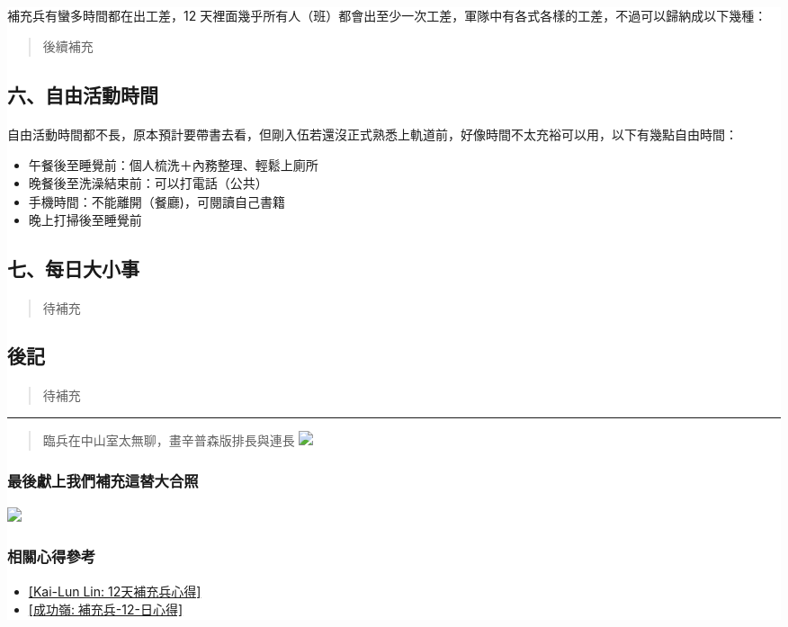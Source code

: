 補充兵有蠻多時間都在出工差，12 天裡面幾乎所有人（班）都會出至少一次工差，軍隊中有各式各樣的工差，不過可以歸納成以下幾種：

> 後續補充

## 六、自由活動時間

自由活動時間都不長，原本預計要帶書去看，但剛入伍若還沒正式熟悉上軌道前，好像時間不太充裕可以用，以下有幾點自由時間：

- 午餐後至睡覺前：個人梳洗＋內務整理、輕鬆上廁所
- 晚餐後至洗澡結束前：可以打電話（公共）
- 手機時間：不能離開（餐廳)，可閱讀自己書籍
- 晚上打掃後至睡覺前 

## 七、每日大小事

> 待補充

## 後記

> 待補充

---
> 臨兵在中山室太無聊，畫辛普森版排長與連長
![](https://i.imgur.com/yA3Jqkk.jpg)

### 最後獻上我們補充這替大合照
![](https://i.imgur.com/dteuVGM.jpg)


### 相關心得參考
- [[Kai-Lun Lin: 12天補充兵心得]](https://medium.com/@kailunlin/12%E5%A4%A9%E8%A3%9C%E5%85%85%E5%85%B5%E5%BF%83%E5%BE%97-150b01f479ea)
- [[成功嶺: 補充兵-12-日心得]](https://takeshi.tw/%E8%A3%9C%E5%85%85%E5%85%B5-12-%E6%97%A5%E5%BF%83%E5%BE%97/)
